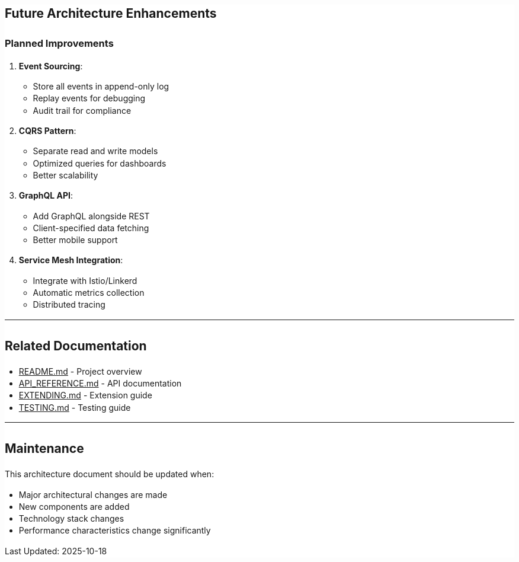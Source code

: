 
## Future Architecture Enhancements

### Planned Improvements

1. **Event Sourcing**:
   - Store all events in append-only log
   - Replay events for debugging
   - Audit trail for compliance

2. **CQRS Pattern**:
   - Separate read and write models
   - Optimized queries for dashboards
   - Better scalability

3. **GraphQL API**:
   - Add GraphQL alongside REST
   - Client-specified data fetching
   - Better mobile support

4. **Service Mesh Integration**:
   - Integrate with Istio/Linkerd
   - Automatic metrics collection
   - Distributed tracing

---

## Related Documentation

- [README.md](./README.md) - Project overview
- [API_REFERENCE.md](./API_REFERENCE.md) - API documentation
- [EXTENDING.md](./EXTENDING.md) - Extension guide
- [TESTING.md](./TESTING.md) - Testing guide

---

## Maintenance

This architecture document should be updated when:
- Major architectural changes are made
- New components are added
- Technology stack changes
- Performance characteristics change significantly

Last Updated: 2025-10-18
